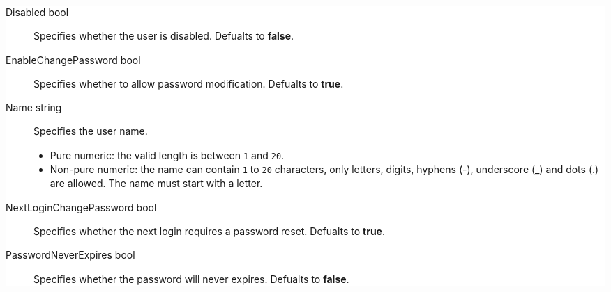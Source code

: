 </dd><dt class="property-optional"
            title="Optional">
        <span id="disabled_go">
<a data-swiftype-name="resource-property" data-swiftype-type="text" href="#disabled_go" style="color: inherit; text-decoration: inherit;">Disabled</a>
</span>
        <span class="property-indicator"></span>
        <span class="property-type">bool</span>
    </dt>
    <dd><p>Specifies whether the user is disabled.
Defualts to <strong>false</strong>.</p>
</dd><dt class="property-optional"
            title="Optional">
        <span id="enablechangepassword_go">
<a data-swiftype-name="resource-property" data-swiftype-type="text" href="#enablechangepassword_go" style="color: inherit; text-decoration: inherit;">Enable<wbr>Change<wbr>Password</a>
</span>
        <span class="property-indicator"></span>
        <span class="property-type">bool</span>
    </dt>
    <dd><p>Specifies whether to allow password modification.
Defualts to <strong>true</strong>.</p>
</dd><dt class="property-optional property-replacement"
            title="Optional">
        <span id="name_go">
<a data-swiftype-name="resource-property" data-swiftype-type="text" href="#name_go" style="color: inherit; text-decoration: inherit;">Name</a>
</span>
        <span class="property-indicator"></span>
        <span class="property-type">string</span>
    </dt>
    <dd><p>Specifies the user name.</p>
<ul>
<li>Pure numeric: the valid length is between <code>1</code> and <code>20</code>.</li>
<li>Non-pure numeric: the name can contain <code>1</code> to <code>20</code> characters, only letters, digits, hyphens (-), underscore (_) and
dots (.) are allowed. The name must start with a letter.</li>
</ul>
</dd><dt class="property-optional"
            title="Optional">
        <span id="nextloginchangepassword_go">
<a data-swiftype-name="resource-property" data-swiftype-type="text" href="#nextloginchangepassword_go" style="color: inherit; text-decoration: inherit;">Next<wbr>Login<wbr>Change<wbr>Password</a>
</span>
        <span class="property-indicator"></span>
        <span class="property-type">bool</span>
    </dt>
    <dd><p>Specifies whether the next login requires a password reset.
Defualts to <strong>true</strong>.</p>
</dd><dt class="property-optional"
            title="Optional">
        <span id="passwordneverexpires_go">
<a data-swiftype-name="resource-property" data-swiftype-type="text" href="#passwordneverexpires_go" style="color: inherit; text-decoration: inherit;">Password<wbr>Never<wbr>Expires</a>
</span>
        <span class="property-indicator"></span>
        <span class="property-type">bool</span>
    </dt>
    <dd><p>Specifies whether the password will never expires.
Defualts to <strong>false</strong>.</p>
</dd><dt class="property-optional property-replacement"
            title="Optional">
        <span id="region_go">